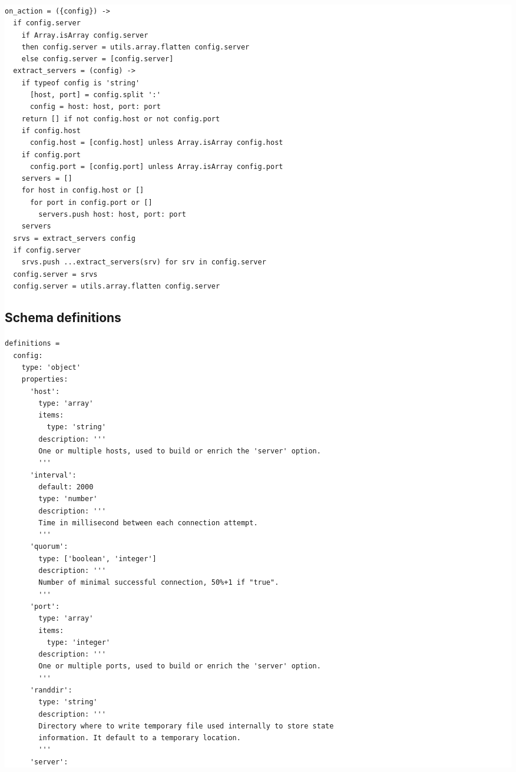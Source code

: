     on_action = ({config}) ->
      if config.server
        if Array.isArray config.server
        then config.server = utils.array.flatten config.server
        else config.server = [config.server]
      extract_servers = (config) ->
        if typeof config is 'string'
          [host, port] = config.split ':'
          config = host: host, port: port
        return [] if not config.host or not config.port
        if config.host
          config.host = [config.host] unless Array.isArray config.host
        if config.port
          config.port = [config.port] unless Array.isArray config.port
        servers = []
        for host in config.host or []
          for port in config.port or []
            servers.push host: host, port: port
        servers
      srvs = extract_servers config
      if config.server
        srvs.push ...extract_servers(srv) for srv in config.server
      config.server = srvs
      config.server = utils.array.flatten config.server

## Schema definitions

    definitions =
      config:
        type: 'object'
        properties:
          'host':
            type: 'array'
            items:
              type: 'string'
            description: '''
            One or multiple hosts, used to build or enrich the 'server' option.
            '''
          'interval':
            default: 2000
            type: 'number'
            description: '''
            Time in millisecond between each connection attempt.
            '''
          'quorum':
            type: ['boolean', 'integer']
            description: '''
            Number of minimal successful connection, 50%+1 if "true".
            '''
          'port':
            type: 'array'
            items:
              type: 'integer'
            description: '''
            One or multiple ports, used to build or enrich the 'server' option.
            '''
          'randdir':
            type: 'string'
            description: '''
            Directory where to write temporary file used internally to store state
            information. It default to a temporary location.
            '''
          'server':